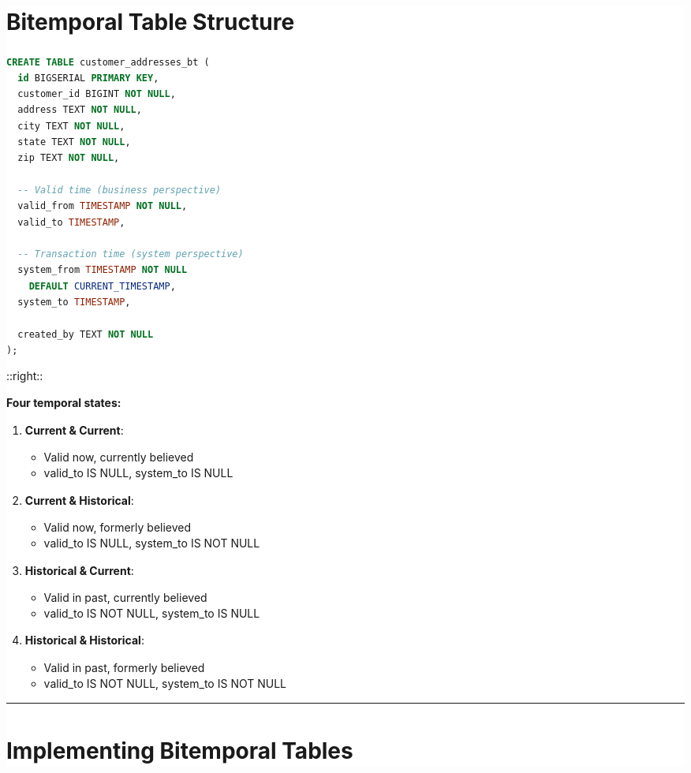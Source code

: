 # Bitemporal Table Structure

<v-clicks>

```sql
CREATE TABLE customer_addresses_bt (
  id BIGSERIAL PRIMARY KEY,
  customer_id BIGINT NOT NULL,
  address TEXT NOT NULL,
  city TEXT NOT NULL,
  state TEXT NOT NULL,
  zip TEXT NOT NULL,
  
  -- Valid time (business perspective)
  valid_from TIMESTAMP NOT NULL,
  valid_to TIMESTAMP,
  
  -- Transaction time (system perspective)
  system_from TIMESTAMP NOT NULL 
    DEFAULT CURRENT_TIMESTAMP,
  system_to TIMESTAMP,
  
  created_by TEXT NOT NULL
);
```

</v-clicks>

::right::

<div v-click class="ml-4 mt-12">

**Four temporal states:**

1. **Current & Current**: 
   - Valid now, currently believed
   - valid_to IS NULL, system_to IS NULL

2. **Current & Historical**: 
   - Valid now, formerly believed
   - valid_to IS NULL, system_to IS NOT NULL

3. **Historical & Current**: 
   - Valid in past, currently believed
   - valid_to IS NOT NULL, system_to IS NULL

4. **Historical & Historical**: 
   - Valid in past, formerly believed
   - valid_to IS NOT NULL, system_to IS NOT NULL

</div>

---

# Implementing Bitemporal Tables
